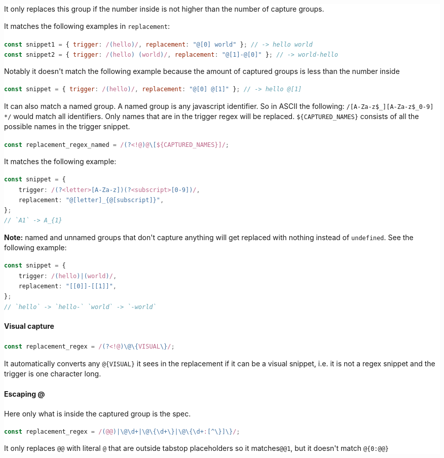 It only replaces this group if the number inside is not higher than the number of capture groups.

It matches the following examples in `replacement`:

```js
const snippet1 = { trigger: /(hello)/, replacement: "@[0] world" }; // -> hello world
const snippet2 = { trigger: /(hello) (world)/, replacement: "@[1]-@[0]" }; // -> world-hello
```

Notably it doesn't match the following example because the amount of captured groups is less than the number inside

```js
const snippet = { trigger: /(hello)/, replacement: "@[0] @[1]" }; // -> hello @[1]
```

It can also match a named group. A named group is any javascript identifier. So in ASCII the following: `/[A-Za-z$_][A-Za-z$_0-9]*/` would match all identifiers.
Only names that are in the trigger regex will be replaced. `${CAPTURED_NAMES}` consists of all the possible names in the trigger snippet.

```ts
const replacement_regex_named = /(?<!@)@\[${CAPTURED_NAMES}]/;
```

It matches the following example:

```ts
const snippet = {
    trigger: /(?<letter>[A-Za-z])(?<subscript>[0-9])/,
    replacement: "@[letter]_{@[subscript]}",
};
// `A1` -> A_{1}
```

**Note:** named and unnamed groups that don't capture anything will get replaced with nothing instead of `undefined`.
See the following example:

```ts
const snippet = {
    trigger: /(hello)|(world)/,
    replacement: "[[0]]-[[1]]",
};
// `hello` -> `hello-` `world` -> `-world`
```

#### Visual capture

```js
const replacement_regex = /(?<!@)\@\{VISUAL\}/;
```

It automatically converts any `@{VISUAL}` it sees in the replacement if it can be a visual snippet,
i.e. it is not a regex snippet and the trigger is one character long.

#### Escaping \@

Here only what is inside the captured group is the spec.

```js
const replacement_regex = /(@@)|\@\d+|\@\{\d+\}|\@\{\d+:[^\}]\}/;
```

It only replaces `@@` with literal `@` that are outside tabstop placeholders
so it matches`@@1`, but it doesn't match `@{0:@@}`
